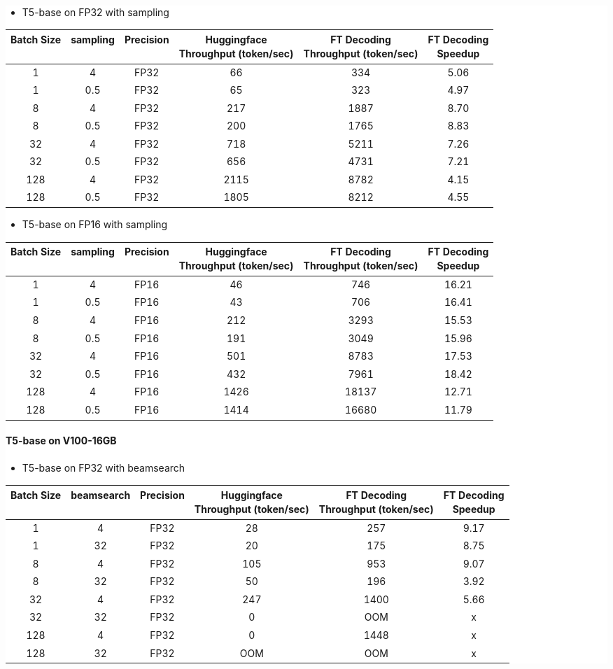 * T5-base on FP32 with sampling

| Batch Size | sampling | Precision | Huggingface <br/> Throughput (token/sec) | FT Decoding <br/> Throughput (token/sec) | FT Decoding <br/> Speedup |
| :--------: | :------: | :-------: | :--------------------------------------: | :--------------------------------------: | :-----------------------: |
|     1      |    4     |   FP32    |                    66                    |                   334                    |           5.06            |
|     1      |   0.5    |   FP32    |                    65                    |                   323                    |           4.97            |
|     8      |    4     |   FP32    |                   217                    |                   1887                   |           8.70            |
|     8      |   0.5    |   FP32    |                   200                    |                   1765                   |           8.83            |
|     32     |    4     |   FP32    |                   718                    |                   5211                   |           7.26            |
|     32     |   0.5    |   FP32    |                   656                    |                   4731                   |           7.21            |
|    128     |    4     |   FP32    |                   2115                   |                   8782                   |           4.15            |
|    128     |   0.5    |   FP32    |                   1805                   |                   8212                   |           4.55            |

* T5-base on FP16 with sampling

| Batch Size | sampling | Precision | Huggingface <br/> Throughput (token/sec) | FT Decoding <br/> Throughput (token/sec) | FT Decoding <br/> Speedup |
| :--------: | :------: | :-------: | :--------------------------------------: | :--------------------------------------: | :-----------------------: |
|     1      |    4     |   FP16    |                    46                    |                   746                    |           16.21           |
|     1      |   0.5    |   FP16    |                    43                    |                   706                    |           16.41           |
|     8      |    4     |   FP16    |                   212                    |                   3293                   |           15.53           |
|     8      |   0.5    |   FP16    |                   191                    |                   3049                   |           15.96           |
|     32     |    4     |   FP16    |                   501                    |                   8783                   |           17.53           |
|     32     |   0.5    |   FP16    |                   432                    |                   7961                   |           18.42           |
|    128     |    4     |   FP16    |                   1426                   |                  18137                   |           12.71           |
|    128     |   0.5    |   FP16    |                   1414                   |                  16680                   |           11.79           |

#### T5-base on V100-16GB

* T5-base on FP32 with beamsearch

| Batch Size | beamsearch | Precision | Huggingface <br/> Throughput (token/sec) | FT Decoding <br/> Throughput (token/sec) | FT Decoding <br/> Speedup |
| :--------: | :--------: | :-------: | :--------------------------------------: | :--------------------------------------: | :-----------------------: |
|     1      |     4      |   FP32    |                    28                    |                   257                    |           9.17            |
|     1      |     32     |   FP32    |                    20                    |                   175                    |           8.75            |
|     8      |     4      |   FP32    |                   105                    |                   953                    |           9.07            |
|     8      |     32     |   FP32    |                    50                    |                   196                    |           3.92            |
|     32     |     4      |   FP32    |                   247                    |                   1400                   |           5.66            |
|     32     |     32     |   FP32    |                    0                     |                   OOM                    |             x             |
|    128     |     4      |   FP32    |                    0                     |                   1448                   |             x             |
|    128     |     32     |   FP32    |                   OOM                    |                   OOM                    |             x             |
